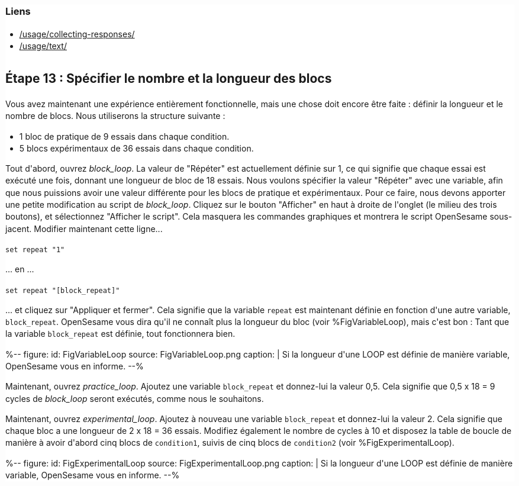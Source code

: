 <div class='info-box' markdown='1'>

### Liens

- [/usage/collecting-responses/](/usage/collecting-responses/)
- [/usage/text/](/usage/text/)

</div>

## Étape 13 : Spécifier le nombre et la longueur des blocs

Vous avez maintenant une expérience entièrement fonctionnelle, mais une chose doit encore être faite : définir la longueur et le nombre de blocs. Nous utiliserons la structure suivante :

- 1 bloc de pratique de 9 essais dans chaque condition.
- 5 blocs expérimentaux de 36 essais dans chaque condition.

Tout d'abord, ouvrez *block_loop*. La valeur de "Répéter" est actuellement définie sur 1, ce qui signifie que chaque essai est exécuté une fois, donnant une longueur de bloc de 18 essais. Nous voulons spécifier la valeur "Répéter" avec une variable, afin que nous puissions avoir une valeur différente pour les blocs de pratique et expérimentaux. Pour ce faire, nous devons apporter une petite modification au script de *block_loop*. Cliquez sur le bouton "Afficher" en haut à droite de l'onglet (le milieu des trois boutons), et sélectionnez "Afficher le script". Cela masquera les commandes graphiques et montrera le script OpenSesame sous-jacent. Modifier maintenant cette ligne...

~~~
set repeat "1"
~~~

... en ...

~~~
set repeat "[block_repeat]"
~~~

... et cliquez sur "Appliquer et fermer". Cela signifie que la variable `repeat` est maintenant définie en fonction d'une autre variable, `block_repeat`. OpenSesame vous dira qu'il ne connaît plus la longueur du bloc (voir %FigVariableLoop), mais c'est bon : Tant que la variable `block_repeat` est définie, tout fonctionnera bien.

%--
figure:
 id: FigVariableLoop
 source: FigVariableLoop.png
 caption: |
  Si la longueur d'une LOOP est définie de manière variable, OpenSesame vous en informe.
--%

Maintenant, ouvrez *practice_loop*. Ajoutez une variable `block_repeat` et donnez-lui la valeur 0,5. Cela signifie que 0,5 x 18 = 9 cycles de *block_loop* seront exécutés, comme nous le souhaitons.

Maintenant, ouvrez *experimental_loop*. Ajoutez à nouveau une variable `block_repeat` et donnez-lui la valeur 2. Cela signifie que chaque bloc a une longueur de 2 x 18 = 36 essais. Modifiez également le nombre de cycles à 10 et disposez la table de boucle de manière à avoir d'abord cinq blocs de `condition1`, suivis de cinq blocs de `condition2` (voir %FigExperimentalLoop).

%--
figure:
 id: FigExperimentalLoop
 source: FigExperimentalLoop.png
 caption: |
  Si la longueur d'une LOOP est définie de manière variable, OpenSesame vous en informe.
--%


[OpenSesame runtime pour Android]: /getting-opensesame/android
[diapositives]: /attachments/neurospin2015-workshop-slides.pdf
[pdf]: /neurospin2015/index.pdf
[tutoriel étape par étape]: /tutorials/step-by-step-tutorial/